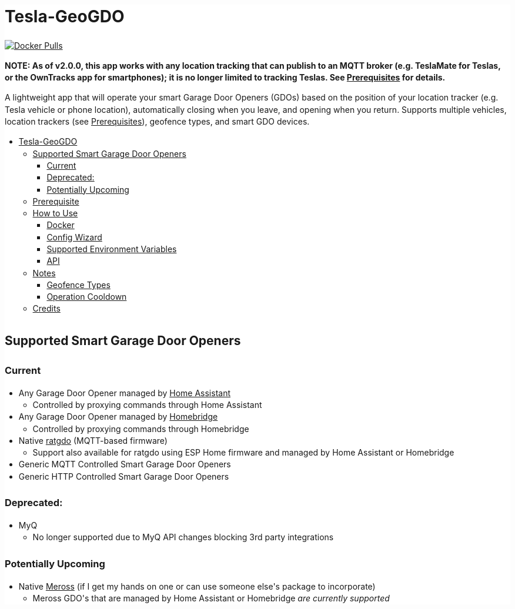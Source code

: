 # Tesla-GeoGDO

[![Docker Pulls](https://badgen.net/docker/pulls/brchri/tesla-geogdo?icon=docker)](https://hub.docker.com/r/brchri/tesla-geogdo)

**NOTE: As of v2.0.0, this app works with any location tracking that can publish to an MQTT broker (e.g. TeslaMate for Teslas, or the OwnTracks app for smartphones); it is no longer limited to tracking Teslas. See [Prerequisites](#prerequisite) for details.**

A lightweight app that will operate your smart Garage Door Openers (GDOs) based on the position of your location tracker (e.g. Tesla vehicle or phone location), automatically closing when you leave, and opening when you return. Supports multiple vehicles, location trackers (see [Prerequisites](#prerequisite)), geofence types, and smart GDO devices.



- [Tesla-GeoGDO](#tesla-geogdo)
  - [Supported Smart Garage Door Openers](#supported-smart-garage-door-openers)
    - [Current](#current)
    - [Deprecated:](#deprecated)
    - [Potentially Upcoming](#potentially-upcoming)
  - [Prerequisite](#prerequisite)
  - [How to Use](#how-to-use)
    - [Docker](#docker)
    - [Config Wizard](#config-wizard)
    - [Supported Environment Variables](#supported-environment-variables)
    - [API](#api)
  - [Notes](#notes)
    - [Geofence Types](#geofence-types)
    - [Operation Cooldown](#operation-cooldown)
  - [Credits](#credits)



## Supported Smart Garage Door Openers
### Current
* Any Garage Door Opener managed by [Home Assistant](https://www.home-assistant.io/)
  * Controlled by proxying commands through Home Assistant
* Any Garage Door Opener managed by [Homebridge](https://homebridge.io/)
  * Controlled by proxying commands through Homebridge
* Native [ratgdo](https://paulwieland.github.io/ratgdo/) (MQTT-based firmware)
  * Support also available for ratgdo using ESP Home firmware and managed by Home Assistant or Homebridge
* Generic MQTT Controlled Smart Garage Door Openers
* Generic HTTP Controlled Smart Garage Door Openers
### Deprecated:
* MyQ
  * No longer supported due to MyQ API changes blocking 3rd party integrations
### Potentially Upcoming
* Native [Meross](https://www.meross.com/en-gc/product) (if I get my hands on one or can use someone else's package to incorporate)
  * Meross GDO's that are managed by Home Assistant or Homebridge *are currently supported*
